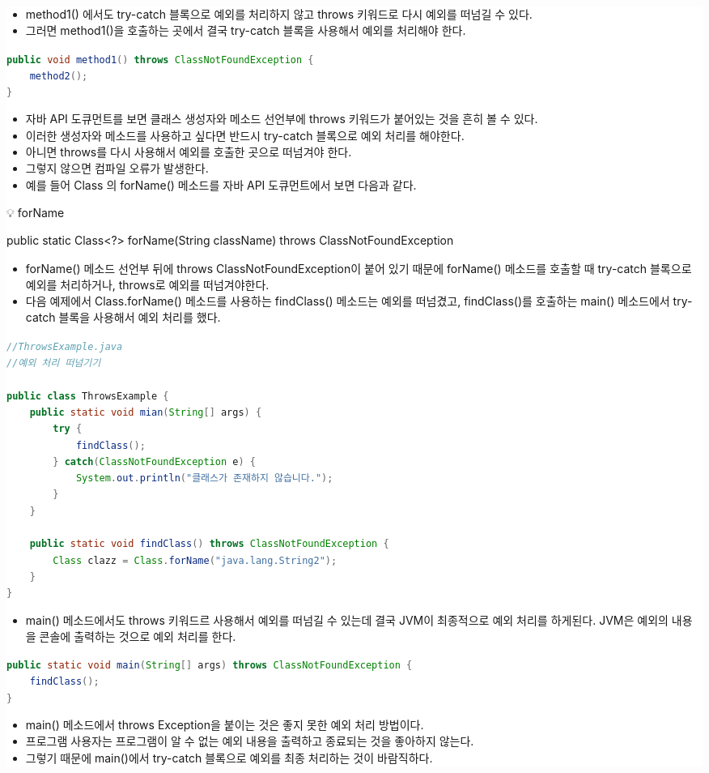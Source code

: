 - method1() 에서도 try-catch 블록으로 예외를 처리하지 않고 throws 키워드로 다시 예외를 떠넘길 수 있다.
- 그러면 method1()을 호출하는 곳에서 결국 try-catch 블록을 사용해서 예외를 처리해야 한다.

```java
public void method1() throws ClassNotFoundException {
	method2();
}
```

- 자바 API 도큐먼트를 보면 클래스 생성자와 메소드 선언부에 throws 키워드가 붙어있는 것을 흔히 볼 수 있다.
- 이러한 생성자와 메소드를 사용하고 싶다면 반드시 try-catch 블록으로 예외 처리를 해야한다.
- 아니면 throws를 다시 사용해서 예외를 호출한 곳으로 떠넘겨야 한다.
- 그렇지 않으면 컴파일 오류가 발생한다.
- 예를 들어 Class 의 forName() 메소드를 자바 API 도큐먼트에서 보면 다음과 같다.

<aside>
💡 forName

public static Class<?> forName(String className)
throws ClassNotFoundException

</aside>

- forName() 메소드 선언부 뒤에 throws ClassNotFoundException이 붙어 있기 때문에 forName() 메소드를 호출할 때 try-catch 블록으로 예외를 처리하거나, throws로 예외를 떠넘겨야한다.
- 다음 예제에서 Class.forName() 메소드를 사용하는 findClass() 메소드는 예외를 떠넘겼고, findClass()를 호출하는 main() 메소드에서 try-catch 블록을 사용해서 예외 처리를 했다.

```java
//ThrowsExample.java
//예외 처리 떠넘기기

public class ThrowsExample {
	public static void mian(String[] args) {
		try {
			findClass();
		} catch(ClassNotFoundException e) {
			System.out.println("클래스가 존재하지 않습니다.");
		}
	}

	public static void findClass() throws ClassNotFoundException {
		Class clazz = Class.forName("java.lang.String2");
	}
}
```

- main() 메소드에서도 throws 키워드르 사용해서 예외를 떠넘길 수 있는데 결국 JVM이 최종적으로 예외 처리를 하게된다. JVM은 예외의 내용을 콘솔에 출력하는 것으로 예외 처리를 한다.

```java
public static void main(String[] args) throws ClassNotFoundException {
	findClass();
}
```

- main() 메소드에서 throws Exception을 붙이는 것은 좋지 못한 예외 처리 방법이다.
- 프로그램 사용자는 프로그램이 알 수 없는 예외 내용을 출력하고 종료되는 것을 좋아하지 않는다.
- 그렇기 때문에 main()에서 try-catch 블록으로 예외를 최종 처리하는 것이 바람직하다.
